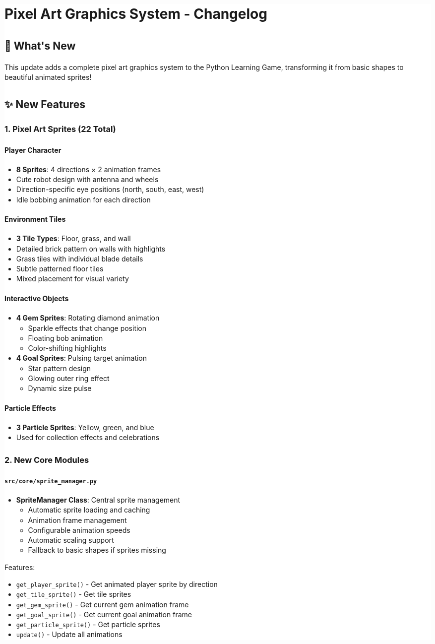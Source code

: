 # Pixel Art Graphics System - Changelog

## 🎨 What's New

This update adds a complete pixel art graphics system to the Python Learning Game, transforming it from basic shapes to beautiful animated sprites!

## ✨ New Features

### 1. Pixel Art Sprites (22 Total)

#### Player Character
- **8 Sprites**: 4 directions × 2 animation frames
- Cute robot design with antenna and wheels
- Direction-specific eye positions (north, south, east, west)
- Idle bobbing animation for each direction

#### Environment Tiles
- **3 Tile Types**: Floor, grass, and wall
- Detailed brick pattern on walls with highlights
- Grass tiles with individual blade details
- Subtle patterned floor tiles
- Mixed placement for visual variety

#### Interactive Objects
- **4 Gem Sprites**: Rotating diamond animation
  - Sparkle effects that change position
  - Floating bob animation
  - Color-shifting highlights
- **4 Goal Sprites**: Pulsing target animation
  - Star pattern design
  - Glowing outer ring effect
  - Dynamic size pulse

#### Particle Effects
- **3 Particle Sprites**: Yellow, green, and blue
- Used for collection effects and celebrations

### 2. New Core Modules

#### `src/core/sprite_manager.py`
- **SpriteManager Class**: Central sprite management
  - Automatic sprite loading and caching
  - Animation frame management
  - Configurable animation speeds
  - Automatic scaling support
  - Fallback to basic shapes if sprites missing

Features:
- `get_player_sprite()` - Get animated player sprite by direction
- `get_tile_sprite()` - Get tile sprites
- `get_gem_sprite()` - Get current gem animation frame
- `get_goal_sprite()` - Get current goal animation frame
- `get_particle_sprite()` - Get particle sprites
- `update()` - Update all animations
